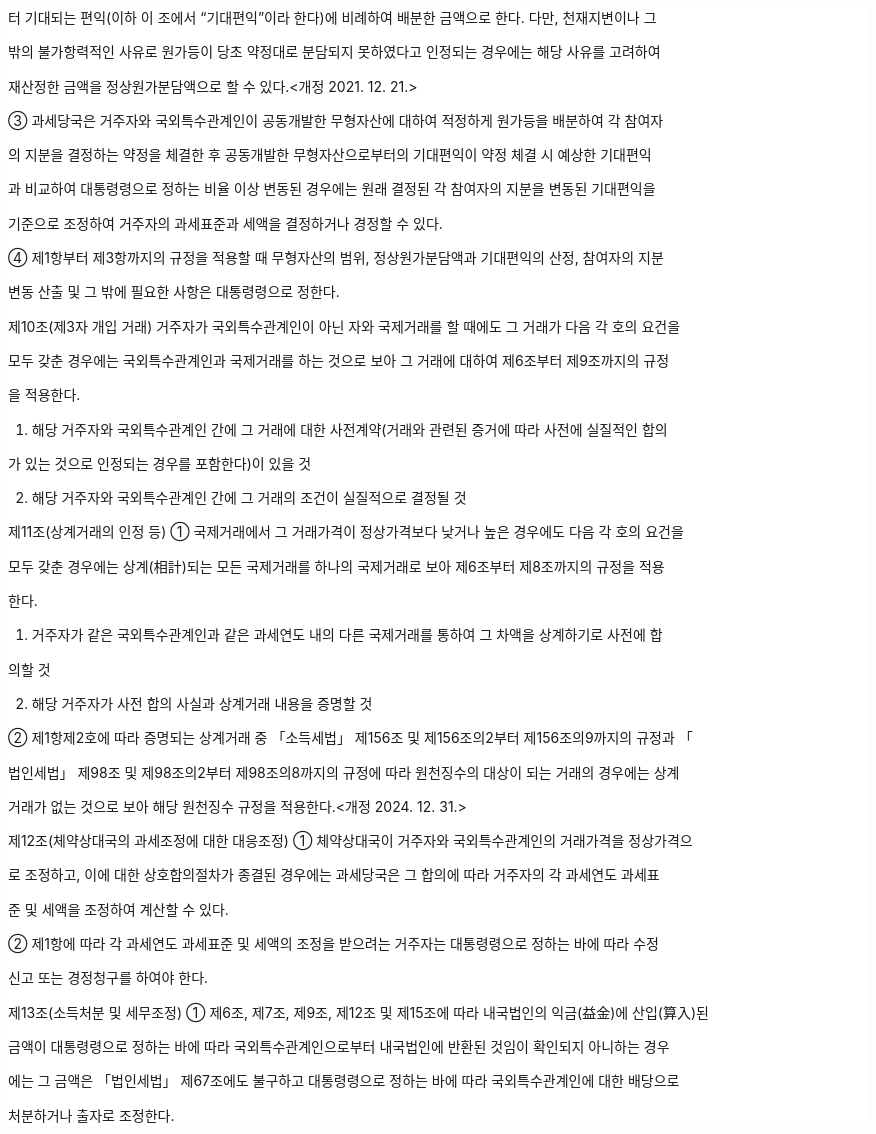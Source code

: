 터 기대되는 편익(이하 이 조에서 “기대편익”이라 한다)에 비례하여 배분한 금액으로 한다. 다만, 천재지변이나 그

밖의 불가항력적인 사유로 원가등이 당초 약정대로 분담되지 못하였다고 인정되는 경우에는 해당 사유를 고려하여

재산정한 금액을 정상원가분담액으로 할 수 있다.<개정 2021. 12. 21.>

③ 과세당국은 거주자와 국외특수관계인이 공동개발한 무형자산에 대하여 적정하게 원가등을 배분하여 각 참여자

의 지분을 결정하는 약정을 체결한 후 공동개발한 무형자산으로부터의 기대편익이 약정 체결 시 예상한 기대편익

과 비교하여 대통령령으로 정하는 비율 이상 변동된 경우에는 원래 결정된 각 참여자의 지분을 변동된 기대편익을

기준으로 조정하여 거주자의 과세표준과 세액을 결정하거나 경정할 수 있다.

④ 제1항부터 제3항까지의 규정을 적용할 때 무형자산의 범위, 정상원가분담액과 기대편익의 산정, 참여자의 지분

변동 산출 및 그 밖에 필요한 사항은 대통령령으로 정한다.

제10조(제3자 개입 거래) 거주자가 국외특수관계인이 아닌 자와 국제거래를 할 때에도 그 거래가 다음 각 호의 요건을

모두 갖춘 경우에는 국외특수관계인과 국제거래를 하는 것으로 보아 그 거래에 대하여 제6조부터 제9조까지의 규정

을 적용한다.

1. 해당 거주자와 국외특수관계인 간에 그 거래에 대한 사전계약(거래와 관련된 증거에 따라 사전에 실질적인 합의

가 있는 것으로 인정되는 경우를 포함한다)이 있을 것

2. 해당 거주자와 국외특수관계인 간에 그 거래의 조건이 실질적으로 결정될 것

제11조(상계거래의 인정 등) ① 국제거래에서 그 거래가격이 정상가격보다 낮거나 높은 경우에도 다음 각 호의 요건을

모두 갖춘 경우에는 상계(相計)되는 모든 국제거래를 하나의 국제거래로 보아 제6조부터 제8조까지의 규정을 적용

한다.

1. 거주자가 같은 국외특수관계인과 같은 과세연도 내의 다른 국제거래를 통하여 그 차액을 상계하기로 사전에 합

의할 것

2. 해당 거주자가 사전 합의 사실과 상계거래 내용을 증명할 것

② 제1항제2호에 따라 증명되는 상계거래 중 「소득세법」 제156조 및 제156조의2부터 제156조의9까지의 규정과 「

법인세법」 제98조 및 제98조의2부터 제98조의8까지의 규정에 따라 원천징수의 대상이 되는 거래의 경우에는 상계

거래가 없는 것으로 보아 해당 원천징수 규정을 적용한다.<개정 2024. 12. 31.>

제12조(체약상대국의 과세조정에 대한 대응조정) ① 체약상대국이 거주자와 국외특수관계인의 거래가격을 정상가격으

로 조정하고, 이에 대한 상호합의절차가 종결된 경우에는 과세당국은 그 합의에 따라 거주자의 각 과세연도 과세표

준 및 세액을 조정하여 계산할 수 있다.

② 제1항에 따라 각 과세연도 과세표준 및 세액의 조정을 받으려는 거주자는 대통령령으로 정하는 바에 따라 수정

신고 또는 경정청구를 하여야 한다.

제13조(소득처분 및 세무조정) ① 제6조, 제7조, 제9조, 제12조 및 제15조에 따라 내국법인의 익금(益金)에 산입(算入)된

금액이 대통령령으로 정하는 바에 따라 국외특수관계인으로부터 내국법인에 반환된 것임이 확인되지 아니하는 경우

에는 그 금액은 「법인세법」 제67조에도 불구하고 대통령령으로 정하는 바에 따라 국외특수관계인에 대한 배당으로

처분하거나 출자로 조정한다.
